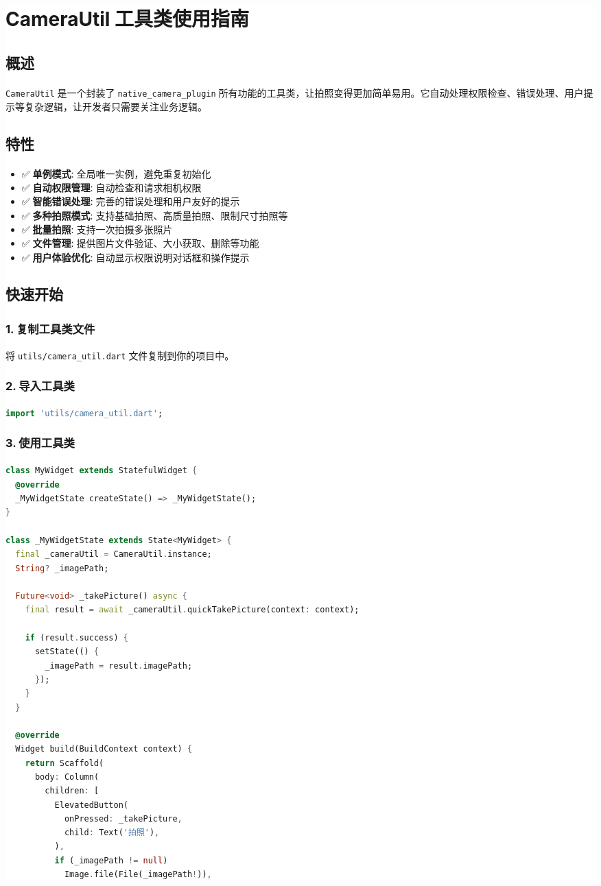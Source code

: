 # CameraUtil 工具类使用指南

## 概述

`CameraUtil` 是一个封装了 `native_camera_plugin` 所有功能的工具类，让拍照变得更加简单易用。它自动处理权限检查、错误处理、用户提示等复杂逻辑，让开发者只需要关注业务逻辑。

## 特性

- ✅ **单例模式**: 全局唯一实例，避免重复初始化
- ✅ **自动权限管理**: 自动检查和请求相机权限
- ✅ **智能错误处理**: 完善的错误处理和用户友好的提示
- ✅ **多种拍照模式**: 支持基础拍照、高质量拍照、限制尺寸拍照等
- ✅ **批量拍照**: 支持一次拍摄多张照片
- ✅ **文件管理**: 提供图片文件验证、大小获取、删除等功能
- ✅ **用户体验优化**: 自动显示权限说明对话框和操作提示

## 快速开始

### 1. 复制工具类文件

将 `utils/camera_util.dart` 文件复制到你的项目中。

### 2. 导入工具类

```dart
import 'utils/camera_util.dart';
```

### 3. 使用工具类

```dart
class MyWidget extends StatefulWidget {
  @override
  _MyWidgetState createState() => _MyWidgetState();
}

class _MyWidgetState extends State<MyWidget> {
  final _cameraUtil = CameraUtil.instance;
  String? _imagePath;

  Future<void> _takePicture() async {
    final result = await _cameraUtil.quickTakePicture(context: context);
    
    if (result.success) {
      setState(() {
        _imagePath = result.imagePath;
      });
    }
  }

  @override
  Widget build(BuildContext context) {
    return Scaffold(
      body: Column(
        children: [
          ElevatedButton(
            onPressed: _takePicture,
            child: Text('拍照'),
          ),
          if (_imagePath != null)
            Image.file(File(_imagePath!)),
```